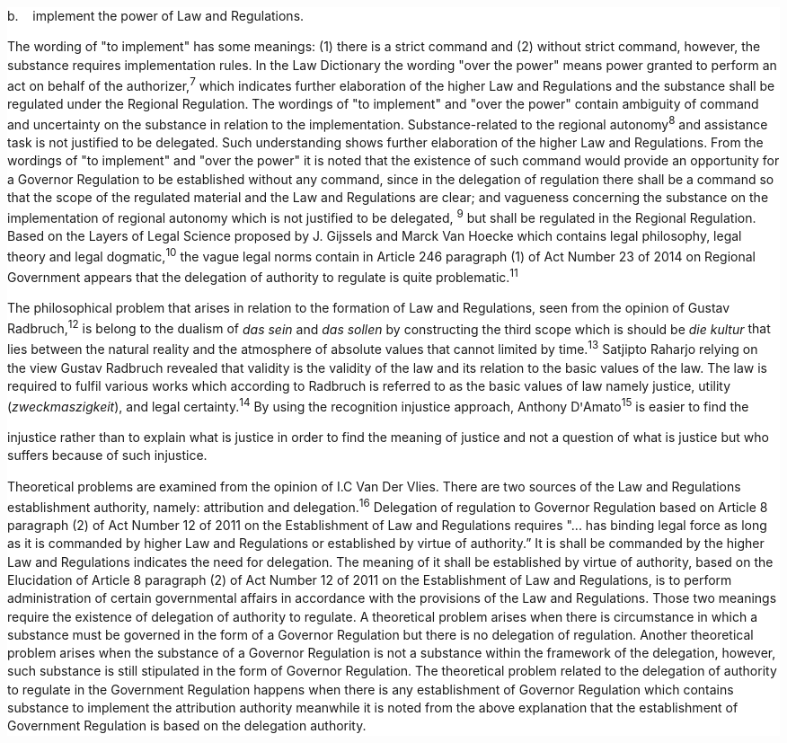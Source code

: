 <p><span class="font2">b. &nbsp;&nbsp;&nbsp;implement the power of Law and Regulations.</span></p></li></ul>
<p><span class="font2">The wording of &quot;to implement&quot; has some meanings: (1) there is a strict command and (2) without strict command, however, the substance requires implementation rules. In the Law Dictionary the wording &quot;over the power&quot; means power granted to perform an act on behalf of the authorizer,<sup>7</sup> which indicates further elaboration of the higher Law and Regulations and the substance shall be regulated under the Regional Regulation. The wordings of &quot;to implement&quot; and &quot;over the power&quot; contain ambiguity of command and uncertainty on the substance in relation to the implementation. Substance-related to the regional autonomy<sup>8</sup> and assistance task is not justified to be delegated. Such understanding shows further elaboration of the higher Law and Regulations. From the wordings of &quot;to implement&quot; and &quot;over the power&quot; it is noted that the existence of such command would provide an opportunity for a Governor Regulation to be established without any command, since in the delegation of regulation there shall be a command so that the scope of the regulated material and the Law and Regulations are clear; and vagueness concerning the substance on the implementation of regional autonomy which is not justified to be delegated, <sup>9</sup> but shall be regulated in the Regional Regulation. Based on the Layers of Legal Science proposed by J. Gijssels and Marck Van Hoecke which contains legal philosophy, legal theory and legal dogmatic,<sup>10</sup> the vague legal norms contain in Article 246 paragraph (1) of Act Number 23 of 2014 on Regional Government appears that the delegation of authority to regulate is quite problematic.<sup>11</sup></span></p>
<p><span class="font2">The philosophical problem that arises in relation to the formation of Law and Regulations, seen from the opinion of Gustav Radbruch,<sup>12</sup> is belong to the dualism of </span><span class="font2" style="font-style:italic;">das sein</span><span class="font2"> and </span><span class="font2" style="font-style:italic;">das sollen</span><span class="font2"> by constructing the third scope which is should be </span><span class="font2" style="font-style:italic;">die kultur</span><span class="font2"> that lies between the natural reality and the atmosphere of absolute values that cannot limited by time.<sup>13</sup> Satjipto Raharjo relying on the view Gustav Radbruch revealed that validity is the validity of the law and its relation to the basic values of the law. The law is required to fulfil various works which according to Radbruch is referred to as the basic values of law namely justice, utility (</span><span class="font2" style="font-style:italic;">zweckmaszigkeit</span><span class="font2">), and legal certainty.<sup>14</sup> By using the recognition injustice approach, Anthony D</span><span class="font1">ꞌ</span><span class="font2">Amato<sup>15</sup> is easier to find the</span></p>
<p><span class="font2">injustice rather than to explain what is justice in order to find the meaning of justice and not a question of what is justice but who suffers because of such injustice.</span></p>
<p><span class="font2">Theoretical problems are examined from the opinion of I.C Van Der Vlies. There are two sources of the Law and Regulations establishment authority, namely: attribution and delegation.<sup>16</sup> Delegation of regulation to Governor Regulation based on Article 8 paragraph (2) of Act Number 12 of 2011 on the Establishment of Law and Regulations requires &quot;... has binding legal force as long as it is commanded by higher Law and Regulations or established by virtue of authority.” It is shall be commanded by the higher Law and Regulations indicates the need for delegation. The meaning of it shall be established by virtue of authority, based on the Elucidation of Article 8 paragraph (2) of Act Number 12 of 2011 on the Establishment of Law and Regulations, is to perform administration of certain governmental affairs in accordance with the provisions of the Law and Regulations. Those two meanings require the existence of delegation of authority to regulate. A theoretical problem arises when there is circumstance in which a substance must be governed in the form of a Governor Regulation but there is no delegation of regulation. Another theoretical problem arises when the substance of a Governor Regulation is not a substance within the framework of the delegation, however, such substance is still stipulated in the form of Governor Regulation. The theoretical problem related to the delegation of authority to regulate in the Government Regulation happens when there is any establishment of Governor Regulation which contains substance to implement the attribution authority meanwhile it is noted from the above explanation that the establishment of Government Regulation is based on the delegation authority.</span></p>